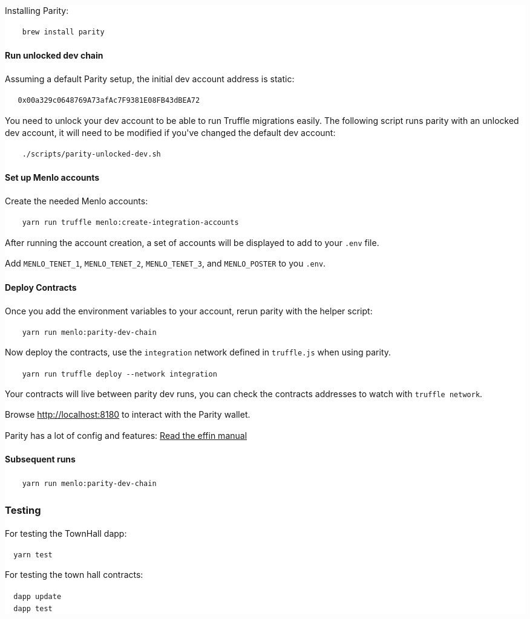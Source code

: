 Installing Parity:

        brew install parity


#### Run unlocked dev chain

Assuming a default Parity setup, the initial dev account address is static:

       0x00a329c0648769A73afAc7F9381E08FB43dBEA72

You need to unlock your dev account to be able to run Truffle migrations easily.
The following script runs parity with an unlocked dev account, it will need
to be modified if you've changed the default dev account:

        ./scripts/parity-unlocked-dev.sh

#### Set up Menlo accounts

Create the needed Menlo accounts:

        yarn run truffle menlo:create-integration-accounts

After running the account creation, a set of accounts will be displayed to
add to your `.env` file.

Add `MENLO_TENET_1`, `MENLO_TENET_2`, `MENLO_TENET_3`, and `MENLO_POSTER` to you `.env`.

#### Deploy Contracts

Once you add the environment variables to your account, rerun parity with the
helper script:

        yarn run menlo:parity-dev-chain

Now deploy the contracts, use the `integration` network defined in `truffle.js` when using parity.

        yarn run truffle deploy --network integration

Your contracts will live between parity dev runs, you can check the contracts addresses to watch with `truffle network`.

Browse [http://localhost:8180](http://localhost:8180) to interact with the Parity wallet.

Parity has a lot of config and features: [Read the effin manual](https://wiki.parity.io/Private-development-chain)

#### Subsequent runs

        yarn run menlo:parity-dev-chain

### Testing

For testing the TownHall dapp:

      yarn test

For testing the town hall contracts:

      dapp update
      dapp test
